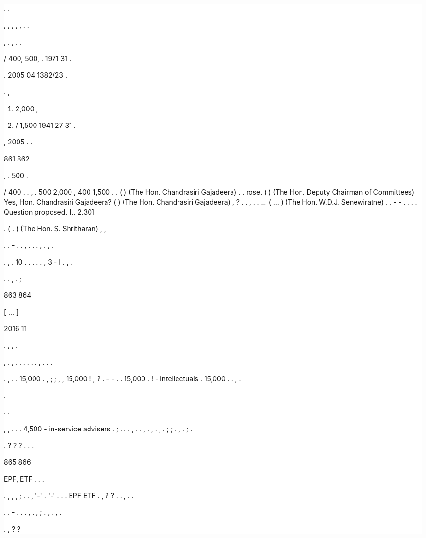 . .

, , , , , . .

, . , . .

/ 400, 500, . 1971 31 .

. 2005 04 1382/23 .

. ,

01. 2,000 ,

02. / 1,500 1941 27 31 .

, 2005 . .

861 862

, . 500 .

/ 400 . . , . 500 2,000 , 400 1,500 . . ( ) (The Hon. Chandrasiri Gajadeera) . . rose. ( ) (The Hon. Deputy Chairman of Committees) Yes, Hon. Chandrasiri Gajadeera? ( ) (The Hon. Chandrasiri Gajadeera) , ? . . , . . ... ( ... ) (The Hon. W.D.J. Senewiratne) . . - - . . . . Question proposed. [.. 2.30]

. ( . ) (The Hon. S. Shritharan) , ,

. . - . . , . . . , . , .

. , . 10 . . . . . , 3 - I . , .

. . , . ;

863 864

[ ... ]

2016 11

. , , .

, . , . . . . . . , . . .

. , . . 15,000 . , ; ; , , 15,000 ! , ? . - - . . 15,000 . ! - intellectuals . 15,000 . . , .

.

. .

, , . . . 4,500 - in-service advisers . ; . . . , . . , . , . , . ; ; . , . ; .

. ? ? ? . . .

865 866

EPF, ETF . . .

. , , , ; . . , '-' . '-' . . . EPF ETF . , ? ? . . , . .

. . - . . . , . , ; . , . , .

. , ? ?
